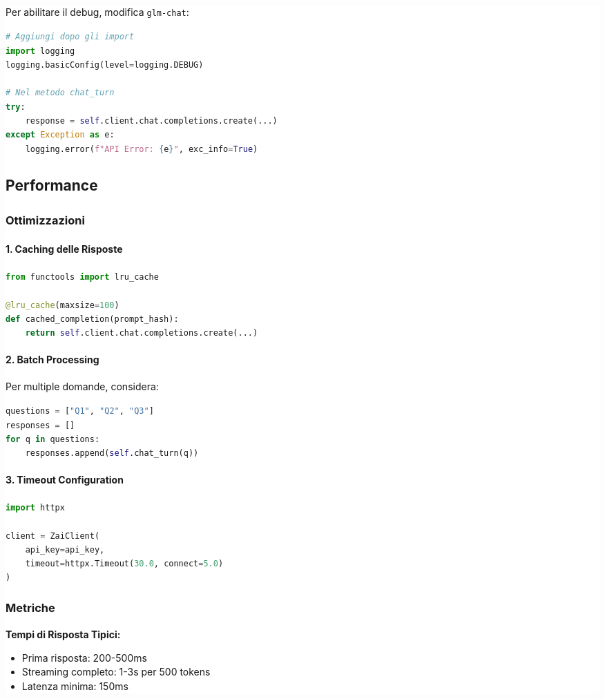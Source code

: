 Per abilitare il debug, modifica `glm-chat`:

```python
# Aggiungi dopo gli import
import logging
logging.basicConfig(level=logging.DEBUG)

# Nel metodo chat_turn
try:
    response = self.client.chat.completions.create(...)
except Exception as e:
    logging.error(f"API Error: {e}", exc_info=True)
```

## Performance

### Ottimizzazioni

#### 1. Caching delle Risposte
```python
from functools import lru_cache

@lru_cache(maxsize=100)
def cached_completion(prompt_hash):
    return self.client.chat.completions.create(...)
```

#### 2. Batch Processing
Per multiple domande, considera:
```python
questions = ["Q1", "Q2", "Q3"]
responses = []
for q in questions:
    responses.append(self.chat_turn(q))
```

#### 3. Timeout Configuration
```python
import httpx

client = ZaiClient(
    api_key=api_key,
    timeout=httpx.Timeout(30.0, connect=5.0)
)
```

### Metriche

**Tempi di Risposta Tipici:**
- Prima risposta: 200-500ms
- Streaming completo: 1-3s per 500 tokens
- Latenza minima: 150ms
